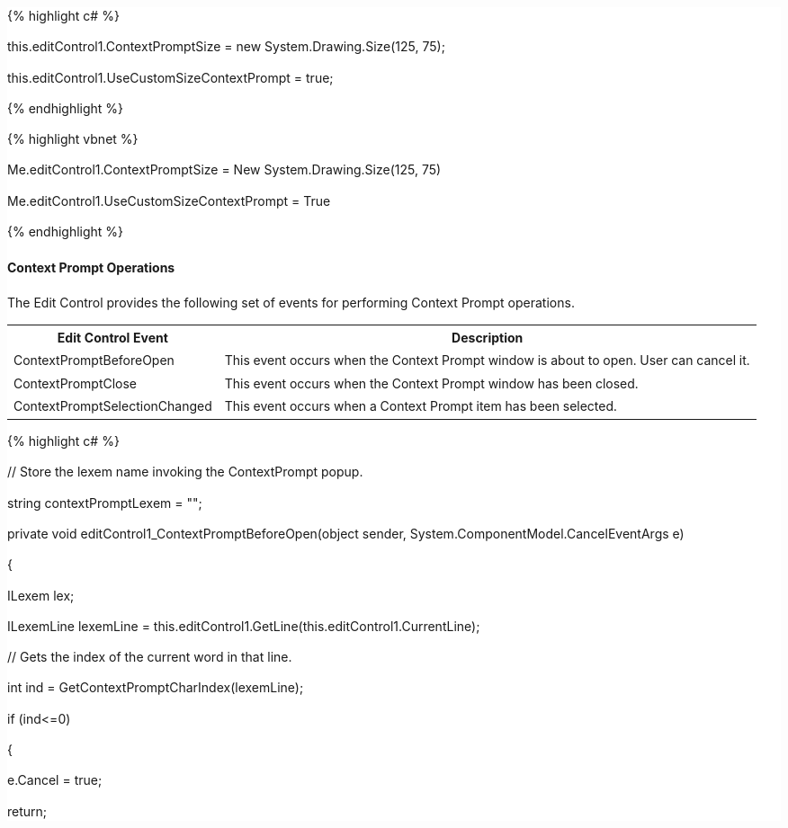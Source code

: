 
{% highlight c# %}



this.editControl1.ContextPromptSize = new System.Drawing.Size(125, 75);

this.editControl1.UseCustomSizeContextPrompt = true;

{% endhighlight %}

{% highlight vbnet %}



Me.editControl1.ContextPromptSize = New System.Drawing.Size(125, 75)

Me.editControl1.UseCustomSizeContextPrompt = True

{% endhighlight %}

#### Context Prompt Operations

The Edit Control provides the following set of events for performing Context Prompt operations.



<table>
<tr>
<th>
Edit Control Event</th><th>
Description</th></tr>
<tr>
<td>
ContextPromptBeforeOpen</td><td>
This event occurs when the Context Prompt window is about to open. User can cancel it.</td></tr>
<tr>
<td>
ContextPromptClose</td><td>
This event occurs when the Context Prompt window has been closed.</td></tr>
<tr>
<td>
ContextPromptSelectionChanged</td><td>
This event occurs when a Context Prompt item has been selected.</td></tr>
</table>


{% highlight c# %}



// Store the lexem name invoking the ContextPrompt popup.

string contextPromptLexem = "";



private void editControl1_ContextPromptBeforeOpen(object sender, System.ComponentModel.CancelEventArgs e)

{

ILexem lex;

ILexemLine lexemLine = this.editControl1.GetLine(this.editControl1.CurrentLine);



// Gets the index of the current word in that line.

int ind = GetContextPromptCharIndex(lexemLine);



if (ind<=0)

{

e.Cancel = true;

return;